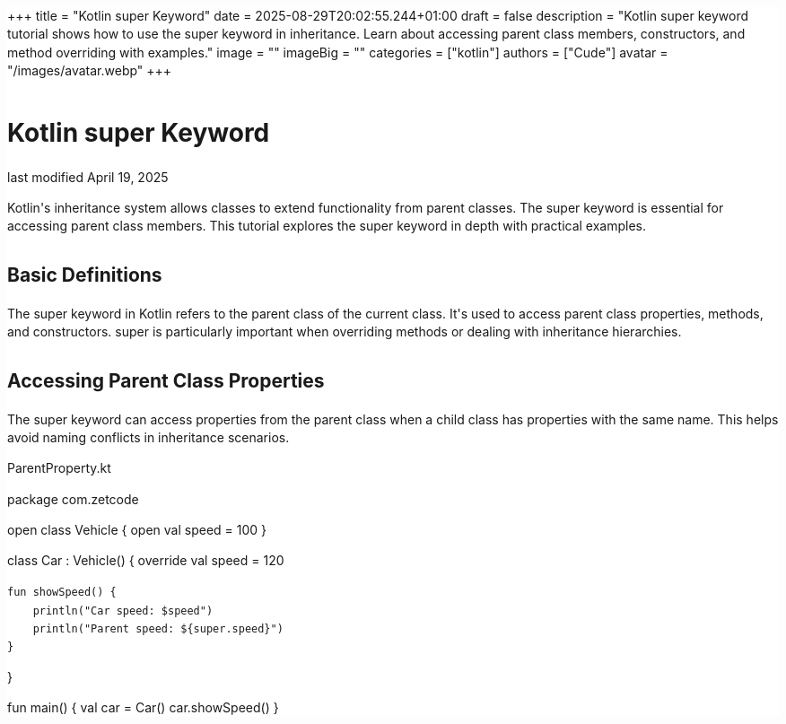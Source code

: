 +++
title = "Kotlin super Keyword"
date = 2025-08-29T20:02:55.244+01:00
draft = false
description = "Kotlin super keyword tutorial shows how to use the super keyword in inheritance. Learn about accessing parent class members, constructors, and method overriding with examples."
image = ""
imageBig = ""
categories = ["kotlin"]
authors = ["Cude"]
avatar = "/images/avatar.webp"
+++

# Kotlin super Keyword

last modified April 19, 2025

Kotlin's inheritance system allows classes to extend functionality from parent
classes. The super keyword is essential for accessing parent class
members. This tutorial explores the super keyword in depth with
practical examples.

## Basic Definitions

The super keyword in Kotlin refers to the parent class of the
current class. It's used to access parent class properties, methods, and
constructors. super is particularly important when overriding
methods or dealing with inheritance hierarchies.

## Accessing Parent Class Properties

The super keyword can access properties from the parent class when
a child class has properties with the same name. This helps avoid naming
conflicts in inheritance scenarios.

ParentProperty.kt
  

package com.zetcode

open class Vehicle {
    open val speed = 100
}

class Car : Vehicle() {
    override val speed = 120
    
    fun showSpeed() {
        println("Car speed: $speed")
        println("Parent speed: ${super.speed}")
    }
}

fun main() {
    val car = Car()
    car.showSpeed()
}
